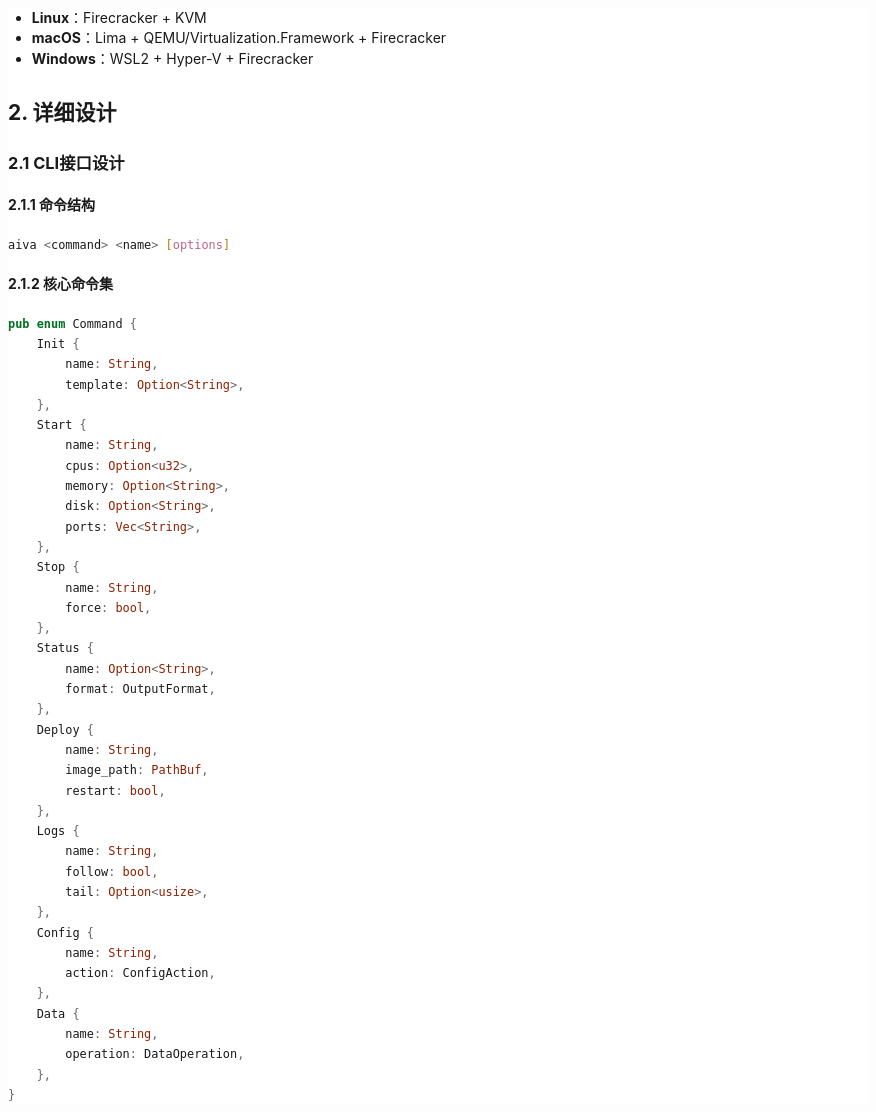- **Linux**：Firecracker + KVM
- **macOS**：Lima + QEMU/Virtualization.Framework + Firecracker
- **Windows**：WSL2 + Hyper-V + Firecracker

## 2. 详细设计

### 2.1 CLI接口设计

#### 2.1.1 命令结构

```bash
aiva <command> <name> [options]
```

#### 2.1.2 核心命令集

```rust
pub enum Command {
    Init {
        name: String,
        template: Option<String>,
    },
    Start {
        name: String,
        cpus: Option<u32>,
        memory: Option<String>,
        disk: Option<String>,
        ports: Vec<String>,
    },
    Stop {
        name: String,
        force: bool,
    },
    Status {
        name: Option<String>,
        format: OutputFormat,
    },
    Deploy {
        name: String,
        image_path: PathBuf,
        restart: bool,
    },
    Logs {
        name: String,
        follow: bool,
        tail: Option<usize>,
    },
    Config {
        name: String,
        action: ConfigAction,
    },
    Data {
        name: String,
        operation: DataOperation,
    },
}
```

